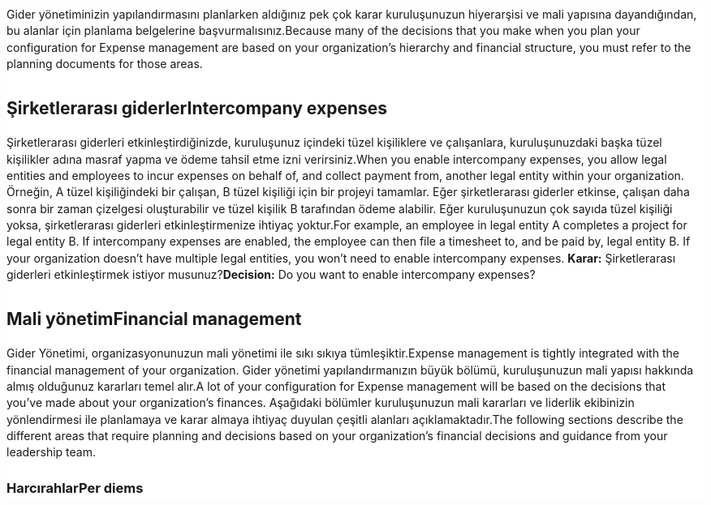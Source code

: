 <span data-ttu-id="9a323-107">Gider yönetiminizin yapılandırmasını planlarken aldığınız pek çok karar kuruluşunuzun hiyerarşisi ve mali yapısına dayandığından, bu alanlar için planlama belgelerine başvurmalısınız.</span><span class="sxs-lookup"><span data-stu-id="9a323-107">Because many of the decisions that you make when you plan your configuration for Expense management are based on your organization’s hierarchy and financial structure, you must refer to the planning documents for those areas.</span></span>

## <a name="intercompany-expenses"></a><span data-ttu-id="9a323-108">Şirketlerarası giderler</span><span class="sxs-lookup"><span data-stu-id="9a323-108">Intercompany expenses</span></span>
<span data-ttu-id="9a323-109">Şirketlerarası giderleri etkinleştirdiğinizde, kuruluşunuz içindeki tüzel kişiliklere ve çalışanlara, kuruluşunuzdaki başka tüzel kişilikler adına masraf yapma ve ödeme tahsil etme izni verirsiniz.</span><span class="sxs-lookup"><span data-stu-id="9a323-109">When you enable intercompany expenses, you allow legal entities and employees to incur expenses on behalf of, and collect payment from, another legal entity within your organization.</span></span> <span data-ttu-id="9a323-110">Örneğin, A tüzel kişiliğindeki bir çalışan, B tüzel kişiliği için bir projeyi tamamlar. Eğer şirketlerarası giderler etkinse, çalışan daha sonra bir zaman çizelgesi oluşturabilir ve tüzel kişilik B tarafından ödeme alabilir. Eğer kuruluşunuzun çok sayıda tüzel kişiliği yoksa, şirketlerarası giderleri etkinleştirmenize ihtiyaç yoktur.</span><span class="sxs-lookup"><span data-stu-id="9a323-110">For example, an employee in legal entity A completes a project for legal entity B. If intercompany expenses are enabled, the employee can then file a timesheet to, and be paid by, legal entity B. If your organization doesn’t have multiple legal entities, you won’t need to enable intercompany expenses.</span></span> <span data-ttu-id="9a323-111">**Karar:** Şirketlerarası giderleri etkinleştirmek istiyor musunuz?</span><span class="sxs-lookup"><span data-stu-id="9a323-111">**Decision:** Do you want to enable intercompany expenses?</span></span>

## <a name="financial-management"></a><span data-ttu-id="9a323-112">Mali yönetim</span><span class="sxs-lookup"><span data-stu-id="9a323-112">Financial management</span></span>
<span data-ttu-id="9a323-113">Gider Yönetimi, organizasyonunuzun mali yönetimi ile sıkı sıkıya tümleşiktir.</span><span class="sxs-lookup"><span data-stu-id="9a323-113">Expense management is tightly integrated with the financial management of your organization.</span></span> <span data-ttu-id="9a323-114">Gider yönetimi yapılandırmanızın büyük bölümü, kuruluşunuzun mali yapısı hakkında almış olduğunuz kararları temel alır.</span><span class="sxs-lookup"><span data-stu-id="9a323-114">A lot of your configuration for Expense management will be based on the decisions that you’ve made about your organization’s finances.</span></span> <span data-ttu-id="9a323-115">Aşağıdaki bölümler kuruluşunuzun mali kararları ve liderlik ekibinizin yönlendirmesi ile planlamaya ve karar almaya ihtiyaç duyulan çeşitli alanları açıklamaktadır.</span><span class="sxs-lookup"><span data-stu-id="9a323-115">The following sections describe the different areas that require planning and decisions based on your organization’s financial decisions and guidance from your leadership team.</span></span>

### <a name="per-diems"></a><span data-ttu-id="9a323-116">Harcırahlar</span><span class="sxs-lookup"><span data-stu-id="9a323-116">Per diems</span></span>
